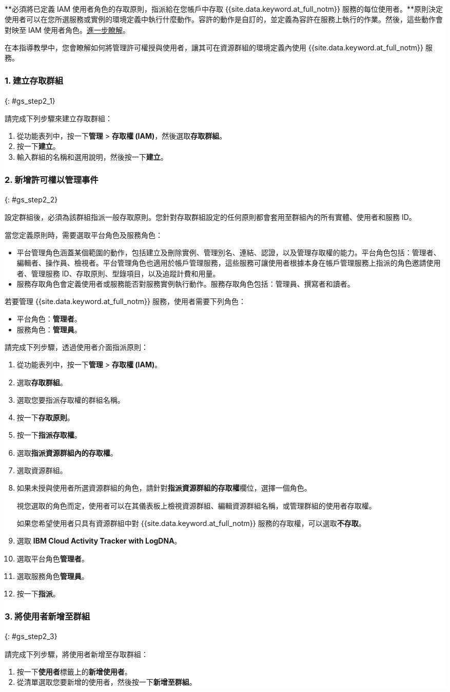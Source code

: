 **必須將已定義 IAM 使用者角色的存取原則，指派給在您帳戶中存取 {{site.data.keyword.at_full_notm}} 服務的每位使用者。**原則決定使用者可以在您所選服務或實例的環境定義中執行什麼動作。容許的動作是自訂的，並定義為容許在服務上執行的作業。然後，這些動作會對映至 IAM 使用者角色。[進一步瞭解](/docs/services/Activity-Tracker-with-LogDNA?topic=logdnaat-iam)。

在本指導教學中，您會瞭解如何將管理許可權授與使用者，讓其可在資源群組的環境定義內使用 {{site.data.keyword.at_full_notm}} 服務。


### 1. 建立存取群組
{: #gs_step2_1}

請完成下列步驟來建立存取群組：
1. 從功能表列中，按一下**管理** &gt; **存取權 (IAM)**，然後選取**存取群組**。
2. 按一下**建立**。
3. 輸入群組的名稱和選用說明，然後按一下**建立**。

### 2. 新增許可權以管理事件
{: #gs_step2_2}

設定群組後，必須為該群組指派一般存取原則。您針對存取群組設定的任何原則都會套用至群組內的所有實體、使用者和服務 ID。


當您定義原則時，需要選取平台角色及服務角色：
* 平台管理角色涵蓋某個範圍的動作，包括建立及刪除實例、管理別名、連結、認證，以及管理存取權的能力。平台角色包括：管理者、編輯者、操作員、檢視者。平台管理角色也適用於帳戶管理服務，這些服務可讓使用者根據本身在帳戶管理服務上指派的角色邀請使用者、管理服務 ID、存取原則、型錄項目，以及追蹤計費和用量。
* 服務存取角色會定義使用者或服務能否對服務實例執行動作。服務存取角色包括：管理員、撰寫者和讀者。

若要管理 {{site.data.keyword.at_full_notm}} 服務，使用者需要下列角色：
* 平台角色：**管理者**。 
* 服務角色：**管理員**。 


請完成下列步驟，透過使用者介面指派原則：

1. 從功能表列中，按一下**管理** &gt; **存取權 (IAM)**。
2. 選取**存取群組**。
3. 選取您要指派存取權的群組名稱。 
4. 按一下**存取原則**。
5. 按一下**指派存取權**。
6. 選取**指派資源群組內的存取權**。
7. 選取資源群組。
8. 如果未授與使用者所選資源群組的角色，請針對**指派資源群組的存取權**欄位，選擇一個角色。 

    視您選取的角色而定，使用者可以在其儀表板上檢視資源群組、編輯資源群組名稱，或管理群組的使用者存取權。 
    
    如果您希望使用者只具有資源群組中對 {{site.data.keyword.at_full_notm}} 服務的存取權，可以選取**不存取**。

9. 選取 **IBM Cloud Activity Tracker with LogDNA**。
10. 選取平台角色**管理者**。
11. 選取服務角色**管理員**。
12. 按一下**指派**。


### 3. 將使用者新增至群組
{: #gs_step2_3}

請完成下列步驟，將使用者新增至存取群組：
1. 按一下**使用者**標籤上的**新增使用者**。
2. 從清單選取您要新增的使用者，然後按一下**新增至群組**。
